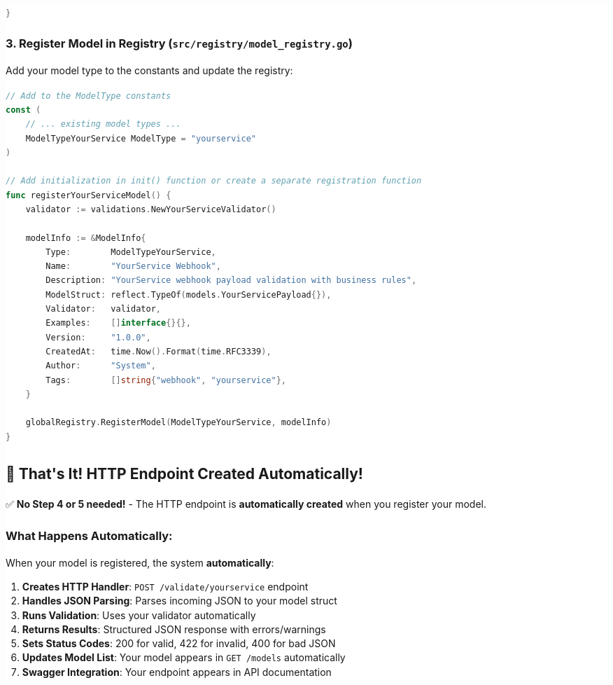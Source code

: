 ```go
}
```

### 3. Register Model in Registry (`src/registry/model_registry.go`)

Add your model type to the constants and update the registry:

```go
// Add to the ModelType constants
const (
    // ... existing model types ...
    ModelTypeYourService ModelType = "yourservice"
)

// Add initialization in init() function or create a separate registration function
func registerYourServiceModel() {
    validator := validations.NewYourServiceValidator()

    modelInfo := &ModelInfo{
        Type:        ModelTypeYourService,
        Name:        "YourService Webhook",
        Description: "YourService webhook payload validation with business rules",
        ModelStruct: reflect.TypeOf(models.YourServicePayload{}),
        Validator:   validator,
        Examples:    []interface{}{},
        Version:     "1.0.0",
        CreatedAt:   time.Now().Format(time.RFC3339),
        Author:      "System",
        Tags:        []string{"webhook", "yourservice"},
    }

    globalRegistry.RegisterModel(ModelTypeYourService, modelInfo)
}
```

## 🎉 **That's It! HTTP Endpoint Created Automatically!**

✅ **No Step 4 or 5 needed!** - The HTTP endpoint is **automatically created** when you register your model.

### What Happens Automatically:

When your model is registered, the system **automatically**:

1. **Creates HTTP Handler**: `POST /validate/yourservice` endpoint
2. **Handles JSON Parsing**: Parses incoming JSON to your model struct
3. **Runs Validation**: Uses your validator automatically
4. **Returns Results**: Structured JSON response with errors/warnings
5. **Sets Status Codes**: 200 for valid, 422 for invalid, 400 for bad JSON
6. **Updates Model List**: Your model appears in `GET /models` automatically
7. **Swagger Integration**: Your endpoint appears in API documentation
